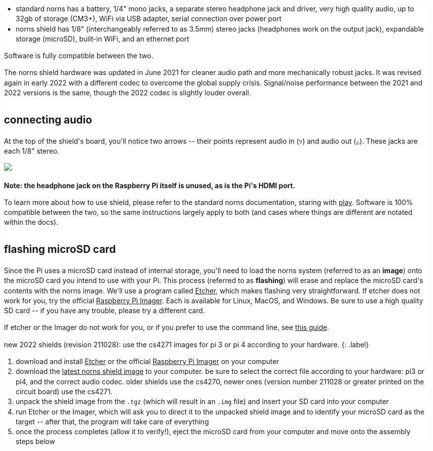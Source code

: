 - standard norns has a battery, 1/4" mono jacks, a separate stereo headphone jack and driver, very high quality audio, up to 32gb of storage (CM3+), WiFi via USB adapter, serial connection over power port
- norns shield has 1/8" (interchangeably referred to as 3.5mm) stereo jacks (headphones work on the output jack), expandable storage (microSD), built-in WiFi, and an ethernet port

Software is fully compatible between the two.

The norns shield hardware was updated in June 2021 for cleaner audio path and more mechanically robust jacks. It was revised again in early 2022 with a different codec to overcome the global supply crisis. Signal/noise performance between the 2021 and 2022 versions is the same, though the 2022 codec is slightly louder overall.

## connecting audio

At the top of the shield's board, you'll notice two arrows -- their points represent audio in (`▽`) and audio out (`△`). These jacks are each 1/8" stereo.

![](/docs/norns/image/play-images/norns-shield-legend.png)

**Note: the headphone jack on the Raspberry Pi itself is unused, as is the Pi's HDMI port.**

To learn more about how to use shield, please refer to the standard norns documentation, staring with [play](https://monome.org/docs/norns/play/). Software is 100% compatible between the two, so the same instructions largely apply to both (and cases where things are different are notated within the docs).

## flashing microSD card

Since the Pi uses a microSD card instead of internal storage, you'll need to load the norns system (referred to as an **image**) onto the microSD card you intend to use with your Pi. This process (referred to as **flashing**) will erase and replace the microSD card's contents with the norns image. We'll use a program called [Etcher](https://www.balena.io/etcher/), which makes flashing very straightforward. If etcher does not work for you, try the official [Raspberry Pi Imager](https://www.raspberrypi.com/software/). Each is available for Linux, MacOS, and Windows. Be sure to use a high quality SD card -- if you have any trouble, please try a different card.

If etcher or the Imager do not work for you, or if you prefer to use the command line, see [this guide](https://github.com/monome/norns-image/blob/main/readme-usbdisk.md).

new 2022 shields (revision 211028): use the cs4271 images for pi 3 or pi 4 according to your hardware.
{: .label}

1. download and install [Etcher](https://www.balena.io/etcher/) or the official [Raspberry Pi Imager](https://www.raspberrypi.com/software/) on your computer
2. download the [latest norns shield image](https://github.com/monome/norns-image/releases/latest) to your computer. be sure to select the correct file according to your hardware: pi3 or pi4, and the correct audio codec. older shields use the cs4270, newer ones (version number 211028 or greater printed on the circuit board) use the cs4271.
3. unpack the shield image from the `.tgz` (which will result in an `.img` file) and insert your SD card into your computer
4. run Etcher or the Imager, which will ask you to direct it to the unpacked shield image and to identify your microSD card as the target -- after that, the program will take care of everything
5. once the process completes (allow it to verify!), eject the microSD card from your computer and move onto the assembly steps below
